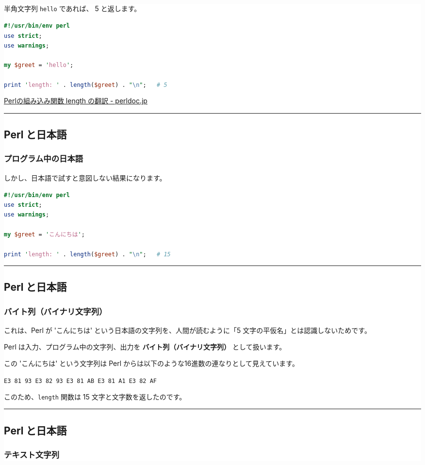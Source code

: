 半角文字列 `hello` であれば、 5 と返します。

```perl
#!/usr/bin/env perl
use strict;
use warnings;

my $greet = 'hello';

print 'length: ' . length($greet) . "\n";   # 5
```

[Perlの組み込み関数 length の翻訳 - perldoc.jp](https://perldoc.jp/func/length)

---

## Perl と日本語

### プログラム中の日本語

しかし、日本語で試すと意図しない結果になります。

```perl
#!/usr/bin/env perl
use strict;
use warnings;

my $greet = 'こんにちは';

print 'length: ' . length($greet) . "\n";   # 15
```

---

## Perl と日本語

### バイト列（バイナリ文字列）

これは、Perl が 'こんにちは' という日本語の文字列を、人間が読むように「5 文字の平仮名」とは認識しないためです。

Perl は入力、プログラム中の文字列、出力を **バイト列（バイナリ文字列）** として扱います。

この 'こんにちは' という文字列は Perl からは以下のような16進数の連なりとして見えています。

`E3 81 93 E3 82 93 E3 81 AB E3 81 A1 E3 82 AF`

このため、`length` 関数は 15 文字と文字数を返したのです。

---

## Perl と日本語

### テキスト文字列
